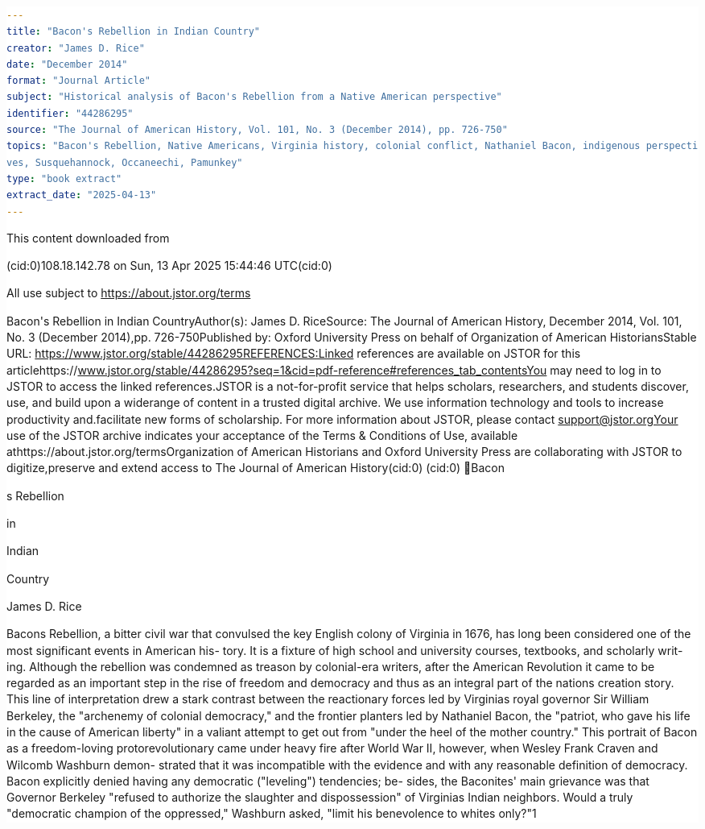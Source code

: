 ```yaml
---
title: "Bacon's Rebellion in Indian Country"
creator: "James D. Rice"
date: "December 2014"
format: "Journal Article"
subject: "Historical analysis of Bacon's Rebellion from a Native American perspective"
identifier: "44286295"
source: "The Journal of American History, Vol. 101, No. 3 (December 2014), pp. 726-750"
topics: "Bacon's Rebellion, Native Americans, Virginia history, colonial conflict, Nathaniel Bacon, indigenous perspectives, Susquehannock, Occaneechi, Pamunkey"
type: "book extract"
extract_date: "2025-04-13"
---
```


This content downloaded from

(cid:0)108.18.142.78 on Sun, 13 Apr 2025 15:44:46 UTC(cid:0)

All use subject to https://about.jstor.org/terms

Bacon's Rebellion in Indian CountryAuthor(s): James D. RiceSource: The Journal of American History, December 2014, Vol. 101, No. 3 (December 2014),pp. 726-750Published by: Oxford University Press on behalf of Organization of American HistoriansStable URL: https://www.jstor.org/stable/44286295REFERENCES:Linked references are available on JSTOR for this articlehttps://www.jstor.org/stable/44286295?seq=1&cid=pdf-reference#references_tab_contentsYou may need to log in to JSTOR to access the linked references.JSTOR is a not-for-profit service that helps scholars, researchers, and students discover, use, and build upon a widerange of content in a trusted digital archive. We use information technology and tools to increase productivity and.facilitate new forms of scholarship. For more information about JSTOR, please contact support@jstor.orgYour use of the JSTOR archive indicates your acceptance of the Terms & Conditions of Use, available athttps://about.jstor.org/termsOrganization of American Historians and Oxford University Press are collaborating with JSTOR to digitize,preserve and extend access to The Journal of American History(cid:0)
(cid:0)
Bacon

s Rebellion

in

Indian

Country

James D. Rice

Bacons Rebellion, a bitter civil war that convulsed the key English colony of Virginia
in 1676, has long been considered one of the most significant events in American his-
tory. It is a fixture of high school and university courses, textbooks, and scholarly writ-
ing. Although the rebellion was condemned as treason by colonial-era writers, after the
American Revolution it came to be regarded as an important step in the rise of freedom
and democracy and thus as an integral part of the nations creation story. This line of
interpretation drew a stark contrast between the reactionary forces led by Virginias royal
governor Sir William Berkeley, the "archenemy of colonial democracy," and the frontier
planters led by Nathaniel Bacon, the "patriot, who gave his life in the cause of American
liberty" in a valiant attempt to get out from "under the heel of the mother country." This
portrait of Bacon as a freedom-loving protorevolutionary came under heavy fire after
World War II, however, when Wesley Frank Craven and Wilcomb Washburn demon-
strated that it was incompatible with the evidence and with any reasonable definition of
democracy. Bacon explicitly denied having any democratic ("leveling") tendencies; be-
sides, the Baconites' main grievance was that Governor Berkeley "refused to authorize the
slaughter and dispossession" of Virginias Indian neighbors. Would a truly "democratic
champion of the oppressed," Washburn asked, "limit his benevolence to whites only?"1
